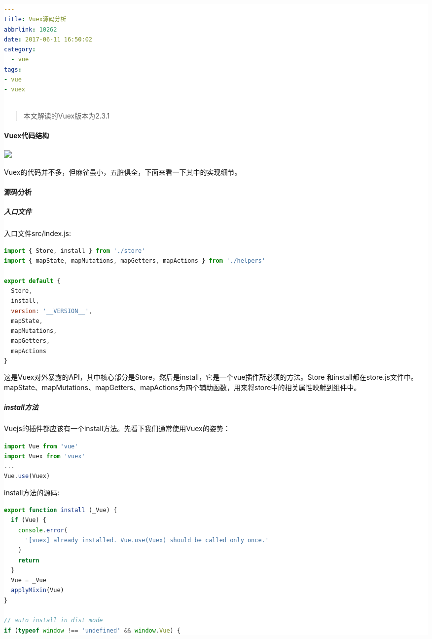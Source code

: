 ```yaml
---
title: Vuex源码分析
abbrlink: 10262
date: 2017-06-11 16:50:02
category:
  - vue
tags:
- vue
- vuex
---
```


> 本文解读的Vuex版本为2.3.1

#### Vuex代码结构
![](http://haitao.nos.netease.com/2393d861bc7249169c83b59e2a441779.png)

Vuex的代码并不多，但麻雀虽小，五脏俱全，下面来看一下其中的实现细节。

#### 源码分析

##### 入口文件
入口文件src/index.js:
``` javascript
import { Store, install } from './store'
import { mapState, mapMutations, mapGetters, mapActions } from './helpers'

export default {
  Store,
  install,
  version: '__VERSION__',
  mapState,
  mapMutations,
  mapGetters,
  mapActions
}
```
这是Vuex对外暴露的API，其中核心部分是Store，然后是install，它是一个vue插件所必须的方法。Store
和install都在store.js文件中。mapState、mapMutations、mapGetters、mapActions为四个辅助函数，用来将store中的相关属性映射到组件中。

##### install方法
Vuejs的插件都应该有一个install方法。先看下我们通常使用Vuex的姿势：
``` javascript
import Vue from 'vue'
import Vuex from 'vuex'
...
Vue.use(Vuex)

```
install方法的源码:
```javascript
export function install (_Vue) {
  if (Vue) {
    console.error(
      '[vuex] already installed. Vue.use(Vuex) should be called only once.'
    )
    return
  }
  Vue = _Vue
  applyMixin(Vue)
}

// auto install in dist mode
if (typeof window !== 'undefined' && window.Vue) {
```